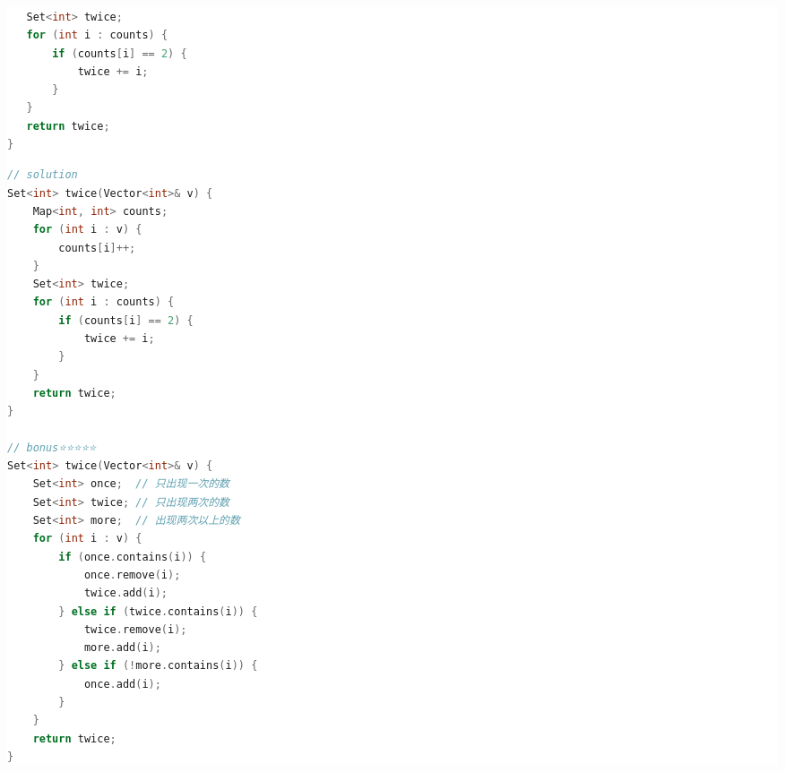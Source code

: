 ```cpp
   Set<int> twice;
   for (int i : counts) {
       if (counts[i] == 2) {
           twice += i;
       }
   }
   return twice;
}
```
```cpp
// solution
Set<int> twice(Vector<int>& v) {
    Map<int, int> counts;
    for (int i : v) {
        counts[i]++;
    }
    Set<int> twice;
    for (int i : counts) {
        if (counts[i] == 2) {
            twice += i;
        }
    }
    return twice;
}

// bonus⭐⭐⭐⭐⭐
Set<int> twice(Vector<int>& v) {
    Set<int> once;  // 只出现一次的数
    Set<int> twice; // 只出现两次的数
    Set<int> more;  // 出现两次以上的数
    for (int i : v) {
        if (once.contains(i)) {
            once.remove(i);
            twice.add(i);
        } else if (twice.contains(i)) {
            twice.remove(i);
            more.add(i);
        } else if (!more.contains(i)) {
            once.add(i);
        }
    }
    return twice;
}

```
